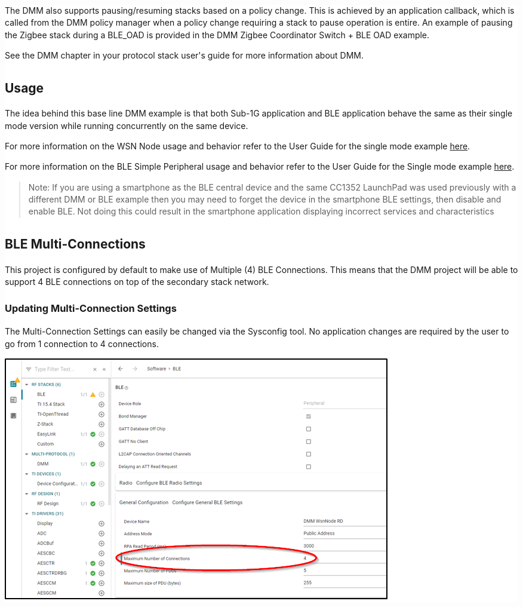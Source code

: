 The DMM also supports pausing/resuming stacks based on a policy change. This is
achieved by an application callback, which is called from the DMM policy manager
when a policy change requiring a stack to pause operation is entire. An example
of pausing the Zigbee stack during a BLE_OAD is provided in the DMM Zigbee
Coordinator Switch + BLE OAD example.

See the DMM chapter in your protocol stack user's guide for more information
about DMM.

## <a name="Usage"></a>Usage

The idea behind this base line DMM example is that both Sub-1G application and
BLE application behave the same as their single mode version while running concurrently
on the same device.

For more information on the WSN Node usage and behavior refer to the User Guide for the
single mode example [here](../../../../../examples/rtos/CC1352R1_LAUNCHXL/easylink/rfWsnNode/README.html).

For more information on the BLE Simple Peripheral usage and behavior refer to the User
Guide for the Single mode example [here](../../../../../examples/rtos/CC1352R1_LAUNCHXL/ble5stack/simple_peripheral/README.html).

> Note: If you are using a smartphone as the BLE central device and the same
CC1352 LaunchPad was used previously with a different DMM or BLE example then
you may need to forget the device in the smartphone BLE settings, then disable
and enable BLE. Not doing this could result in the smartphone application
displaying incorrect services and characteristics

## <a name="BLEMultiConnections"></a>BLE Multi-Connections

This project is configured by default to make use of Multiple (4) BLE
Connections. This means that the DMM project will be able to support 4 BLE
connections on top of the secondary stack network.

### <a name="Changing Multi-Conn Setting"></a>Updating Multi-Connection Settings

The Multi-Connection Settings can easily be changed via the Sysconfig tool. No
application changes are required by the user to go from 1 connection to 4
connections.

<img src="resource/update_ble_multi_conn_settings.png"/>
